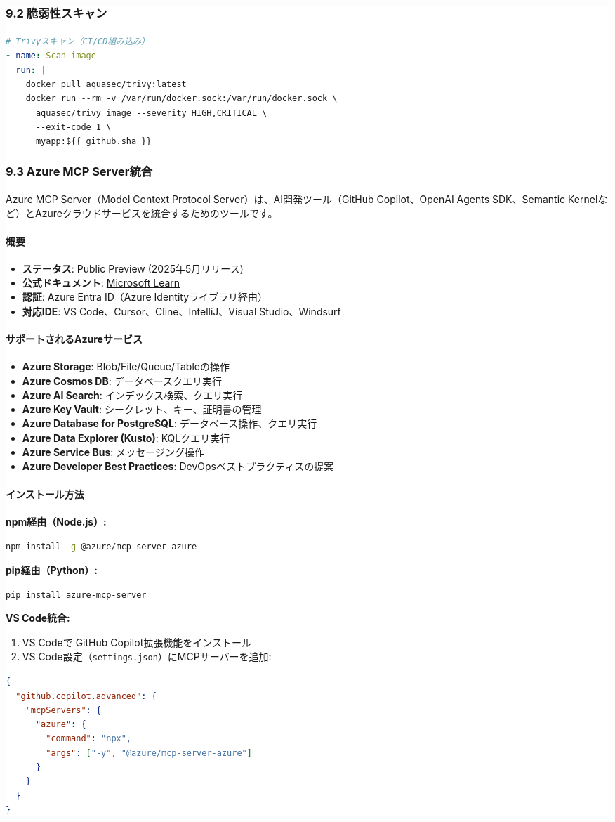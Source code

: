 ### 9.2 脆弱性スキャン

```yaml
# Trivyスキャン（CI/CD組み込み）
- name: Scan image
  run: |
    docker pull aquasec/trivy:latest
    docker run --rm -v /var/run/docker.sock:/var/run/docker.sock \
      aquasec/trivy image --severity HIGH,CRITICAL \
      --exit-code 1 \
      myapp:${{ github.sha }}
```

### 9.3 Azure MCP Server統合

Azure MCP Server（Model Context Protocol Server）は、AI開発ツール（GitHub Copilot、OpenAI Agents SDK、Semantic Kernelなど）とAzureクラウドサービスを統合するためのツールです。

#### 概要
- **ステータス**: Public Preview (2025年5月リリース)
- **公式ドキュメント**: [Microsoft Learn](https://learn.microsoft.com/en-us/azure/developer/azure-mcp-server/)
- **認証**: Azure Entra ID（Azure Identityライブラリ経由）
- **対応IDE**: VS Code、Cursor、Cline、IntelliJ、Visual Studio、Windsurf

#### サポートされるAzureサービス
- **Azure Storage**: Blob/File/Queue/Tableの操作
- **Azure Cosmos DB**: データベースクエリ実行
- **Azure AI Search**: インデックス検索、クエリ実行
- **Azure Key Vault**: シークレット、キー、証明書の管理
- **Azure Database for PostgreSQL**: データベース操作、クエリ実行
- **Azure Data Explorer (Kusto)**: KQLクエリ実行
- **Azure Service Bus**: メッセージング操作
- **Azure Developer Best Practices**: DevOpsベストプラクティスの提案

#### インストール方法

**npm経由（Node.js）:**
```bash
npm install -g @azure/mcp-server-azure
```

**pip経由（Python）:**
```bash
pip install azure-mcp-server
```

**VS Code統合:**
1. VS Codeで GitHub Copilot拡張機能をインストール
2. VS Code設定（`settings.json`）にMCPサーバーを追加:
```json
{
  "github.copilot.advanced": {
    "mcpServers": {
      "azure": {
        "command": "npx",
        "args": ["-y", "@azure/mcp-server-azure"]
      }
    }
  }
}
```
